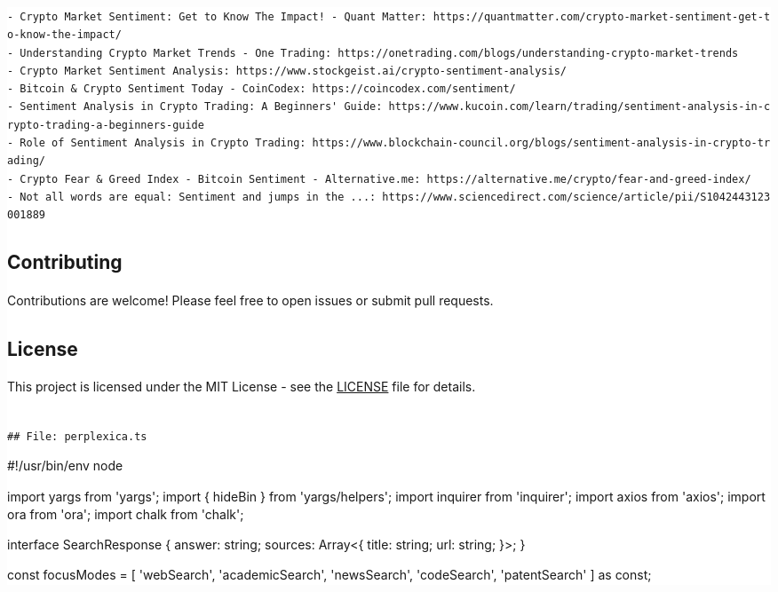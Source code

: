    ```plaintext
   - Crypto Market Sentiment: Get to Know The Impact! - Quant Matter: https://quantmatter.com/crypto-market-sentiment-get-to-know-the-impact/
   - Understanding Crypto Market Trends - One Trading: https://onetrading.com/blogs/understanding-crypto-market-trends
   - Crypto Market Sentiment Analysis: https://www.stockgeist.ai/crypto-sentiment-analysis/
   - Bitcoin & Crypto Sentiment Today - CoinCodex: https://coincodex.com/sentiment/
   - Sentiment Analysis in Crypto Trading: A Beginners' Guide: https://www.kucoin.com/learn/trading/sentiment-analysis-in-crypto-trading-a-beginners-guide
   - Role of Sentiment Analysis in Crypto Trading: https://www.blockchain-council.org/blogs/sentiment-analysis-in-crypto-trading/
   - Crypto Fear & Greed Index - Bitcoin Sentiment - Alternative.me: https://alternative.me/crypto/fear-and-greed-index/
   - Not all words are equal: Sentiment and jumps in the ...: https://www.sciencedirect.com/science/article/pii/S1042443123001889
   ```

## Contributing

Contributions are welcome! Please feel free to open issues or submit pull requests.

## License

This project is licensed under the MIT License - see the [LICENSE](LICENSE) file for details.

```

## File: perplexica.ts

```
#!/usr/bin/env node

import yargs from 'yargs';
import { hideBin } from 'yargs/helpers';
import inquirer from 'inquirer';
import axios from 'axios';
import ora from 'ora';
import chalk from 'chalk';

interface SearchResponse {
  answer: string;
  sources: Array<{
    title: string;
    url: string;
  }>;
}

const focusModes = [
  'webSearch',
  'academicSearch',
  'newsSearch',
  'codeSearch',
  'patentSearch'
] as const;
